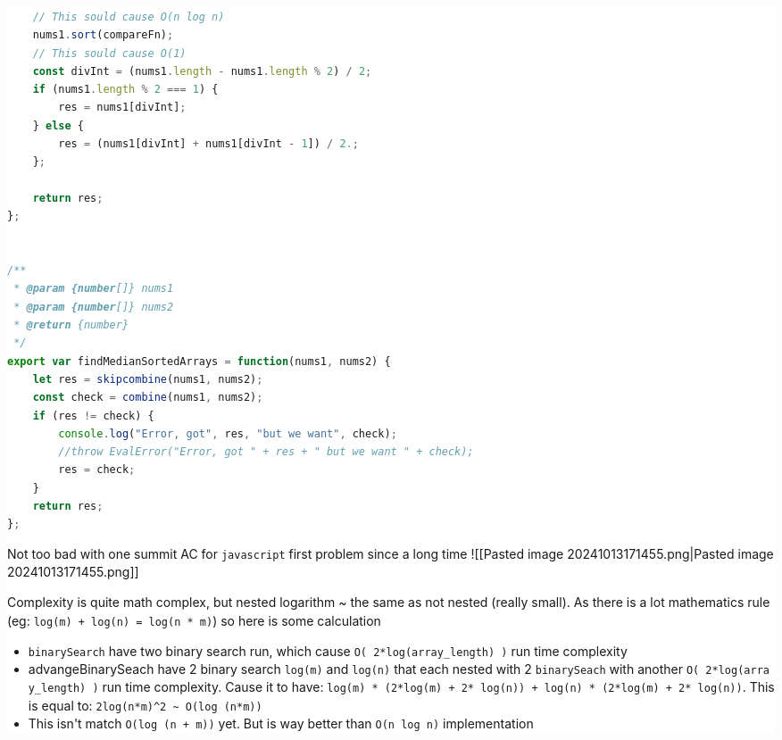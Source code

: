 ```js
    // This sould cause O(n log n)
    nums1.sort(compareFn);
    // This sould cause O(1)
    const divInt = (nums1.length - nums1.length % 2) / 2;
    if (nums1.length % 2 === 1) {
        res = nums1[divInt];
    } else {
        res = (nums1[divInt] + nums1[divInt - 1]) / 2.;
    };

    return res;
};


/**
 * @param {number[]} nums1
 * @param {number[]} nums2
 * @return {number}
 */
export var findMedianSortedArrays = function(nums1, nums2) {
    let res = skipcombine(nums1, nums2);
    const check = combine(nums1, nums2);
    if (res != check) {
        console.log("Error, got", res, "but we want", check);
        //throw EvalError("Error, got " + res + " but we want " + check);
        res = check;
    }
    return res;
};
```

Not too bad with one summit AC for `javascript` first problem since a long time
![[Pasted image 20241013171455.png|Pasted image 20241013171455.png]]

Complexity is quite math complex, but nested logarithm ~ the same as not nested (really small). As there is a lot mathematics rule (eg: `log(m) + log(n) = log(n * m)`) so here is some calculation
- `binarySearch` have two binary search run, which cause `O( 2*log(array_length) )` run time complexity
- advangeBinarySeach have 2 binary search `log(m)` and `log(n)` that each nested with 2 `binarySeach` with another `O( 2*log(array_length) )` run time complexity. Cause it to have: `log(m) * (2*log(m) + 2* log(n)) + log(n) * (2*log(m) + 2* log(n))`. This is equal to: `2log(n*m)^2 ~ O(log (n*m))`
- This isn't match `O(log (n + m))` yet. But is way better than `O(n log n)` implementation

